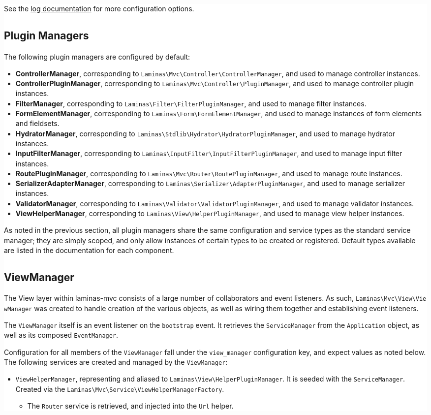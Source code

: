See the [log documentation](https://docs.laminas.dev/laminas-log/intro/)
for more configuration options.

## Plugin Managers

The following plugin managers are configured by default:

- **ControllerManager**, corresponding to `Laminas\Mvc\Controller\ControllerManager`,
  and used to manage controller instances.
- **ControllerPluginManager**, corresponding to `Laminas\Mvc\Controller\PluginManager`,
  and used to manage controller plugin instances.
- **FilterManager**, corresponding to `Laminas\Filter\FilterPluginManager`, and
  used to manage filter instances.
- **FormElementManager**, corresponding to `Laminas\Form\FormElementManager`, and
  used to manage instances of form elements and fieldsets.
- **HydratorManager**, corresponding to `Laminas\Stdlib\Hydrator\HydratorPluginManager`,
  and used to manage hydrator instances.
- **InputFilterManager**, corresponding to `Laminas\InputFilter\InputFilterPluginManager`,
  and used to manage input filter instances.
- **RoutePluginManager**, corresponding to `Laminas\Mvc\Router\RoutePluginManager`,
  and used to manage route instances.
- **SerializerAdapterManager**, corresponding to `Laminas\Serializer\AdapterPluginManager`,
  and used to manage serializer instances.
- **ValidatorManager**, corresponding to `Laminas\Validator\ValidatorPluginManager`,
  and used to manage validator instances.
- **ViewHelperManager**, corresponding to `Laminas\View\HelperPluginManager`, and
  used to manage view helper instances.

As noted in the previous section, all plugin managers share the same
configuration and service types as the standard service manager; they are simply
scoped, and only allow instances of certain types to be created or registered.
Default types available are listed in the documentation for each component.

## ViewManager

The View layer within laminas-mvc consists of a large number of collaborators and
event listeners. As such, `Laminas\Mvc\View\ViewManager` was created to handle
creation of the various objects, as well as wiring them together and
establishing event listeners.

The `ViewManager` itself is an event listener on the `bootstrap` event. It
retrieves the `ServiceManager` from the `Application` object, as well as its
composed `EventManager`.

Configuration for all members of the `ViewManager` fall under the `view_manager`
configuration key, and expect values as noted below. The following services are
created and managed by the `ViewManager`:

- `ViewHelperManager`, representing and aliased to `Laminas\View\HelperPluginManager`.
  It is seeded with the `ServiceManager`. Created via the
  `Laminas\Mvc\Service\ViewHelperManagerFactory`.

    - The `Router` service is retrieved, and injected into the `Url` helper.
